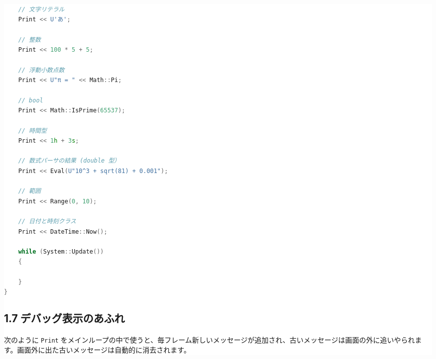 ```cpp
	// 文字リテラル
	Print << U'あ';

	// 整数
	Print << 100 * 5 + 5;
	
	// 浮動小数点数
	Print << U"π = " << Math::Pi;

	// bool
	Print << Math::IsPrime(65537);

	// 時間型
	Print << 1h + 3s;

	// 数式パーサの結果 (double 型）
	Print << Eval(U"10^3 + sqrt(81) + 0.001");

	// 範囲
	Print << Range(0, 10);

	// 日付と時刻クラス
	Print << DateTime::Now();

	while (System::Update())
	{

	}
}
```


## 1.7 デバッグ表示のあふれ
次のように `Print` をメインループの中で使うと、毎フレーム新しいメッセージが追加され、古いメッセージは画面の外に追いやられます。画面外に出た古いメッセージは自動的に消去されます。